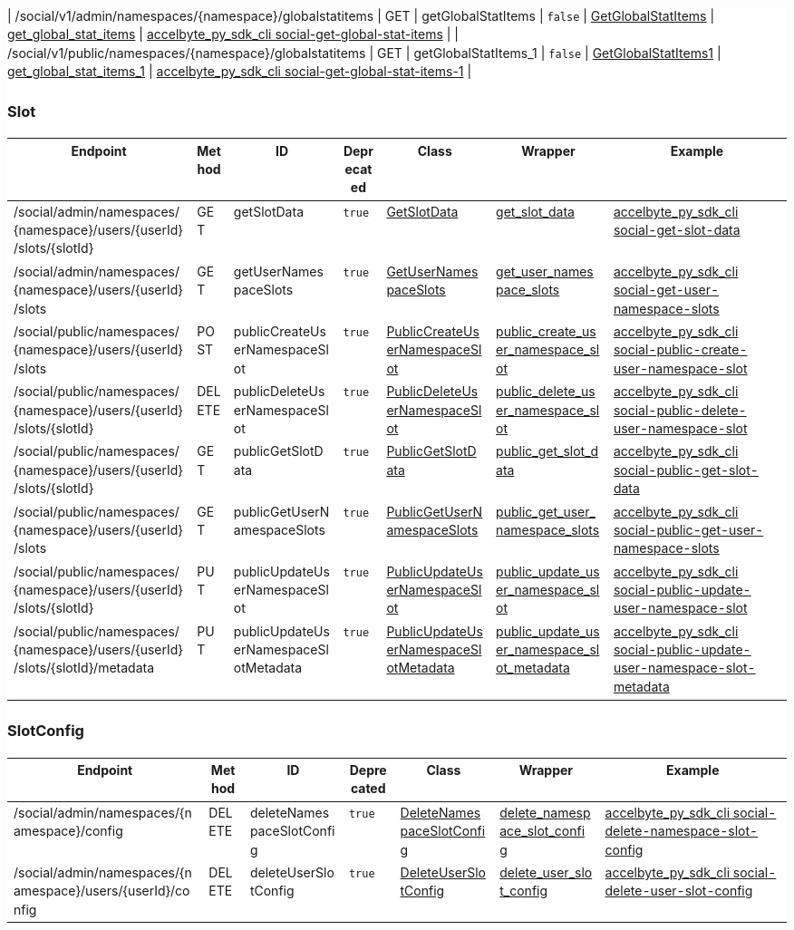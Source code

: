 | /social/v1/admin/namespaces/{namespace}/globalstatitems | GET | getGlobalStatItems | `false` | [GetGlobalStatItems](../../accelbyte_py_sdk/api/social/operations/global_statistic/get_global_stat_items.py) | [get_global_stat_items](../../accelbyte_py_sdk/api/social/wrappers/_global_statistic.py) | [accelbyte_py_sdk_cli social-get-global-stat-items](../../samples/cli/accelbyte_py_sdk_cli/social/_get_global_stat_items.py) |
| /social/v1/public/namespaces/{namespace}/globalstatitems | GET | getGlobalStatItems_1 | `false` | [GetGlobalStatItems1](../../accelbyte_py_sdk/api/social/operations/global_statistic/get_global_stat_items_1.py) | [get_global_stat_items_1](../../accelbyte_py_sdk/api/social/wrappers/_global_statistic.py) | [accelbyte_py_sdk_cli social-get-global-stat-items-1](../../samples/cli/accelbyte_py_sdk_cli/social/_get_global_stat_items_1.py) |

### Slot
| Endpoint | Method | ID | Deprecated | Class | Wrapper | Example |
|---|---|---|---|---|---|---|
| /social/admin/namespaces/{namespace}/users/{userId}/slots/{slotId} | GET | getSlotData | `true` | [GetSlotData](../../accelbyte_py_sdk/api/social/operations/slot/get_slot_data.py) | [get_slot_data](../../accelbyte_py_sdk/api/social/wrappers/_slot.py) | [accelbyte_py_sdk_cli social-get-slot-data](../../samples/cli/accelbyte_py_sdk_cli/social/_get_slot_data.py) |
| /social/admin/namespaces/{namespace}/users/{userId}/slots | GET | getUserNamespaceSlots | `true` | [GetUserNamespaceSlots](../../accelbyte_py_sdk/api/social/operations/slot/get_user_namespace_slots.py) | [get_user_namespace_slots](../../accelbyte_py_sdk/api/social/wrappers/_slot.py) | [accelbyte_py_sdk_cli social-get-user-namespace-slots](../../samples/cli/accelbyte_py_sdk_cli/social/_get_user_namespace_slots.py) |
| /social/public/namespaces/{namespace}/users/{userId}/slots | POST | publicCreateUserNamespaceSlot | `true` | [PublicCreateUserNamespaceSlot](../../accelbyte_py_sdk/api/social/operations/slot/public_create_user_name_1e93c7.py) | [public_create_user_namespace_slot](../../accelbyte_py_sdk/api/social/wrappers/_slot.py) | [accelbyte_py_sdk_cli social-public-create-user-namespace-slot](../../samples/cli/accelbyte_py_sdk_cli/social/_public_create_user_namespace_slot.py) |
| /social/public/namespaces/{namespace}/users/{userId}/slots/{slotId} | DELETE | publicDeleteUserNamespaceSlot | `true` | [PublicDeleteUserNamespaceSlot](../../accelbyte_py_sdk/api/social/operations/slot/public_delete_user_name_9ed44a.py) | [public_delete_user_namespace_slot](../../accelbyte_py_sdk/api/social/wrappers/_slot.py) | [accelbyte_py_sdk_cli social-public-delete-user-namespace-slot](../../samples/cli/accelbyte_py_sdk_cli/social/_public_delete_user_namespace_slot.py) |
| /social/public/namespaces/{namespace}/users/{userId}/slots/{slotId} | GET | publicGetSlotData | `true` | [PublicGetSlotData](../../accelbyte_py_sdk/api/social/operations/slot/public_get_slot_data.py) | [public_get_slot_data](../../accelbyte_py_sdk/api/social/wrappers/_slot.py) | [accelbyte_py_sdk_cli social-public-get-slot-data](../../samples/cli/accelbyte_py_sdk_cli/social/_public_get_slot_data.py) |
| /social/public/namespaces/{namespace}/users/{userId}/slots | GET | publicGetUserNamespaceSlots | `true` | [PublicGetUserNamespaceSlots](../../accelbyte_py_sdk/api/social/operations/slot/public_get_user_namespa_083368.py) | [public_get_user_namespace_slots](../../accelbyte_py_sdk/api/social/wrappers/_slot.py) | [accelbyte_py_sdk_cli social-public-get-user-namespace-slots](../../samples/cli/accelbyte_py_sdk_cli/social/_public_get_user_namespace_slots.py) |
| /social/public/namespaces/{namespace}/users/{userId}/slots/{slotId} | PUT | publicUpdateUserNamespaceSlot | `true` | [PublicUpdateUserNamespaceSlot](../../accelbyte_py_sdk/api/social/operations/slot/public_update_user_name_d493ff.py) | [public_update_user_namespace_slot](../../accelbyte_py_sdk/api/social/wrappers/_slot.py) | [accelbyte_py_sdk_cli social-public-update-user-namespace-slot](../../samples/cli/accelbyte_py_sdk_cli/social/_public_update_user_namespace_slot.py) |
| /social/public/namespaces/{namespace}/users/{userId}/slots/{slotId}/metadata | PUT | publicUpdateUserNamespaceSlotMetadata | `true` | [PublicUpdateUserNamespaceSlotMetadata](../../accelbyte_py_sdk/api/social/operations/slot/public_update_user_name_fc60e7.py) | [public_update_user_namespace_slot_metadata](../../accelbyte_py_sdk/api/social/wrappers/_slot.py) | [accelbyte_py_sdk_cli social-public-update-user-namespace-slot-metadata](../../samples/cli/accelbyte_py_sdk_cli/social/_public_update_user_namespace_slot_metadata.py) |

### SlotConfig
| Endpoint | Method | ID | Deprecated | Class | Wrapper | Example |
|---|---|---|---|---|---|---|
| /social/admin/namespaces/{namespace}/config | DELETE | deleteNamespaceSlotConfig | `true` | [DeleteNamespaceSlotConfig](../../accelbyte_py_sdk/api/social/operations/slot_config/delete_namespace_slot_config.py) | [delete_namespace_slot_config](../../accelbyte_py_sdk/api/social/wrappers/_slot_config.py) | [accelbyte_py_sdk_cli social-delete-namespace-slot-config](../../samples/cli/accelbyte_py_sdk_cli/social/_delete_namespace_slot_config.py) |
| /social/admin/namespaces/{namespace}/users/{userId}/config | DELETE | deleteUserSlotConfig | `true` | [DeleteUserSlotConfig](../../accelbyte_py_sdk/api/social/operations/slot_config/delete_user_slot_config.py) | [delete_user_slot_config](../../accelbyte_py_sdk/api/social/wrappers/_slot_config.py) | [accelbyte_py_sdk_cli social-delete-user-slot-config](../../samples/cli/accelbyte_py_sdk_cli/social/_delete_user_slot_config.py) |